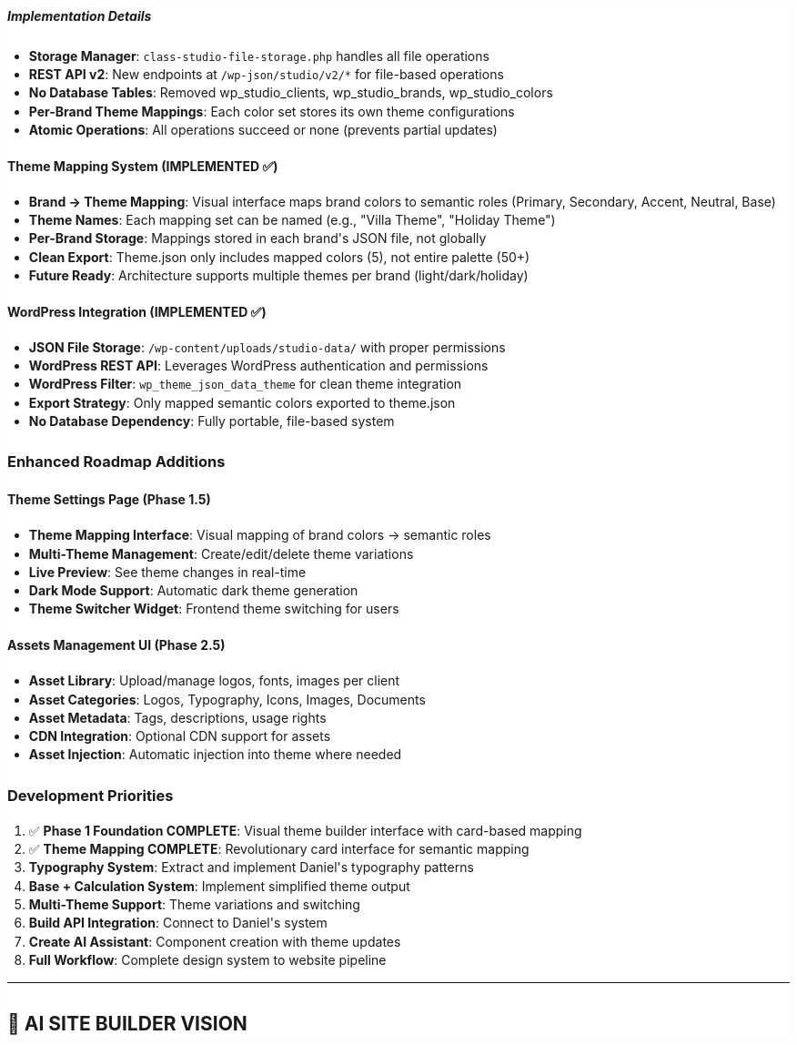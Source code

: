 ##### **Implementation Details**
- **Storage Manager**: `class-studio-file-storage.php` handles all file operations
- **REST API v2**: New endpoints at `/wp-json/studio/v2/*` for file-based operations
- **No Database Tables**: Removed wp_studio_clients, wp_studio_brands, wp_studio_colors
- **Per-Brand Theme Mappings**: Each color set stores its own theme configurations
- **Atomic Operations**: All operations succeed or none (prevents partial updates)

#### **Theme Mapping System (IMPLEMENTED ✅)**
- **Brand → Theme Mapping**: Visual interface maps brand colors to semantic roles (Primary, Secondary, Accent, Neutral, Base)
- **Theme Names**: Each mapping set can be named (e.g., "Villa Theme", "Holiday Theme")
- **Per-Brand Storage**: Mappings stored in each brand's JSON file, not globally
- **Clean Export**: Theme.json only includes mapped colors (5), not entire palette (50+)
- **Future Ready**: Architecture supports multiple themes per brand (light/dark/holiday)

#### **WordPress Integration (IMPLEMENTED ✅)**
- **JSON File Storage**: `/wp-content/uploads/studio-data/` with proper permissions
- **WordPress REST API**: Leverages WordPress authentication and permissions
- **WordPress Filter**: `wp_theme_json_data_theme` for clean theme integration
- **Export Strategy**: Only mapped semantic colors exported to theme.json
- **No Database Dependency**: Fully portable, file-based system

### **Enhanced Roadmap Additions**

#### **Theme Settings Page (Phase 1.5)**
- **Theme Mapping Interface**: Visual mapping of brand colors → semantic roles
- **Multi-Theme Management**: Create/edit/delete theme variations
- **Live Preview**: See theme changes in real-time
- **Dark Mode Support**: Automatic dark theme generation
- **Theme Switcher Widget**: Frontend theme switching for users

#### **Assets Management UI (Phase 2.5)**
- **Asset Library**: Upload/manage logos, fonts, images per client
- **Asset Categories**: Logos, Typography, Icons, Images, Documents
- **Asset Metadata**: Tags, descriptions, usage rights
- **CDN Integration**: Optional CDN support for assets
- **Asset Injection**: Automatic injection into theme where needed

### **Development Priorities**
1. ✅ **Phase 1 Foundation COMPLETE**: Visual theme builder interface with card-based mapping
2. ✅ **Theme Mapping COMPLETE**: Revolutionary card interface for semantic mapping
3. **Typography System**: Extract and implement Daniel's typography patterns
4. **Base + Calculation System**: Implement simplified theme output
5. **Multi-Theme Support**: Theme variations and switching
6. **Build API Integration**: Connect to Daniel's system  
7. **Create AI Assistant**: Component creation with theme updates
8. **Full Workflow**: Complete design system to website pipeline

---

## 🤖 **AI SITE BUILDER VISION**
